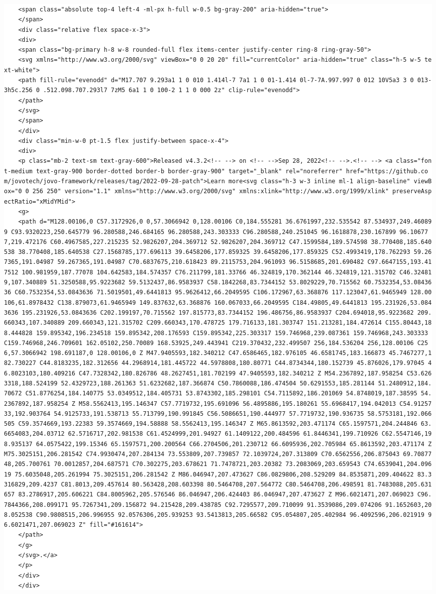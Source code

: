         <span class="absolute top-4 left-4 -ml-px h-full w-0.5 bg-gray-200" aria-hidden="true">
        </span>
        <div class="relative flex space-x-3">
        <div>
        <span class="bg-primary h-8 w-8 rounded-full flex items-center justify-center ring-8 ring-gray-50">
        <svg xmlns="http://www.w3.org/2000/svg" viewBox="0 0 20 20" fill="currentColor" aria-hidden="true" class="h-5 w-5 text-white">
        <path fill-rule="evenodd" d="M17.707 9.293a1 1 0 010 1.414l-7 7a1 1 0 01-1.414 0l-7-7A.997.997 0 012 10V5a3 3 0 013-3h5c.256 0 .512.098.707.293l7 7zM5 6a1 1 0 100-2 1 1 0 000 2z" clip-rule="evenodd">
        </path>
        </svg>
        </span>
        </div>
        <div class="min-w-0 pt-1.5 flex justify-between space-x-4">
        <div>
        <p class="mb-2 text-sm text-gray-600">Released v4.3.2<!-- --> on <!-- -->Sep 28, 2022<!-- -->.<!-- --> <a class="font-medium text-gray-900 border-dotted border-b border-gray-900" target="_blank" rel="noreferrer" href="https://github.com/jovotech/jovo-framework/releases/tag/2022-09-28-patch">Learn more<svg class="h-3 w-3 inline ml-1 align-baseline" viewBox="0 0 256 250" version="1.1" xmlns="http://www.w3.org/2000/svg" xmlns:xlink="http://www.w3.org/1999/xlink" preserveAspectRatio="xMidYMid">
        <g>
        <path d="M128.00106,0 C57.3172926,0 0,57.3066942 0,128.00106 C0,184.555281 36.6761997,232.535542 87.534937,249.460899 C93.9320223,250.645779 96.280588,246.684165 96.280588,243.303333 C96.280588,240.251045 96.1618878,230.167899 96.106777,219.472176 C60.4967585,227.215235 52.9826207,204.369712 52.9826207,204.369712 C47.1599584,189.574598 38.770408,185.640538 38.770408,185.640538 C27.1568785,177.696113 39.6458206,177.859325 39.6458206,177.859325 C52.4993419,178.762293 59.267365,191.04987 59.267365,191.04987 C70.6837675,210.618423 89.2115753,204.961093 96.5158685,201.690482 C97.6647155,193.417512 100.981959,187.77078 104.642583,184.574357 C76.211799,181.33766 46.324819,170.362144 46.324819,121.315702 C46.324819,107.340889 51.3250588,95.9223682 59.5132437,86.9583937 C58.1842268,83.7344152 53.8029229,70.715562 60.7532354,53.0843636 C60.7532354,53.0843636 71.5019501,49.6441813 95.9626412,66.2049595 C106.172967,63.368876 117.123047,61.9465949 128.00106,61.8978432 C138.879073,61.9465949 149.837632,63.368876 160.067033,66.2049595 C184.49805,49.6441813 195.231926,53.0843636 195.231926,53.0843636 C202.199197,70.715562 197.815773,83.7344152 196.486756,86.9583937 C204.694018,95.9223682 209.660343,107.340889 209.660343,121.315702 C209.660343,170.478725 179.716133,181.303747 151.213281,184.472614 C155.80443,188.444828 159.895342,196.234518 159.895342,208.176593 C159.895342,225.303317 159.746968,239.087361 159.746968,243.303333 C159.746968,246.709601 162.05102,250.70089 168.53925,249.443941 C219.370432,232.499507 256,184.536204 256,128.00106 C256,57.3066942 198.691187,0 128.00106,0 Z M47.9405593,182.340212 C47.6586465,182.976105 46.6581745,183.166873 45.7467277,182.730227 C44.8183235,182.312656 44.2968914,181.445722 44.5978808,180.80771 C44.8734344,180.152739 45.876026,179.97045 46.8023103,180.409216 C47.7328342,180.826786 48.2627451,181.702199 47.9405593,182.340212 Z M54.2367892,187.958254 C53.6263318,188.524199 52.4329723,188.261363 51.6232682,187.366874 C50.7860088,186.474504 50.6291553,185.281144 51.2480912,184.70672 C51.8776254,184.140775 53.0349512,184.405731 53.8743302,185.298101 C54.7115892,186.201069 54.8748019,187.38595 54.2367892,187.958254 Z M58.5562413,195.146347 C57.7719732,195.691096 56.4895886,195.180261 55.6968417,194.042013 C54.9125733,192.903764 54.9125733,191.538713 55.713799,190.991845 C56.5086651,190.444977 57.7719732,190.936735 58.5753181,192.066505 C59.3574669,193.22383 59.3574669,194.58888 58.5562413,195.146347 Z M65.8613592,203.471174 C65.1597571,204.244846 63.6654083,204.03712 62.5716717,202.981538 C61.4524999,201.94927 61.1409122,200.484596 61.8446341,199.710926 C62.5547146,198.935137 64.0575422,199.15346 65.1597571,200.200564 C66.2704506,201.230712 66.6095936,202.705984 65.8613592,203.471174 Z M75.3025151,206.281542 C74.9930474,207.284134 73.553809,207.739857 72.1039724,207.313809 C70.6562556,206.875043 69.7087748,205.700761 70.0012857,204.687571 C70.302275,203.678621 71.7478721,203.20382 73.2083069,203.659543 C74.6539041,204.09619 75.6035048,205.261994 75.3025151,206.281542 Z M86.046947,207.473627 C86.0829806,208.529209 84.8535871,209.404622 83.3316829,209.4237 C81.8013,209.457614 80.563428,208.603398 80.5464708,207.564772 C80.5464708,206.498591 81.7483088,205.631657 83.2786917,205.606221 C84.8005962,205.576546 86.046947,206.424403 86.046947,207.473627 Z M96.6021471,207.069023 C96.7844366,208.099171 95.7267341,209.156872 94.215428,209.438785 C92.7295577,209.710099 91.3539086,209.074206 91.1652603,208.052538 C90.9808515,206.996955 92.0576306,205.939253 93.5413813,205.66582 C95.054807,205.402984 96.4092596,206.021919 96.6021471,207.069023 Z" fill="#161614">
        </path>
        </g>
        </svg>.</a>
        </p>
        </div>
        </div>